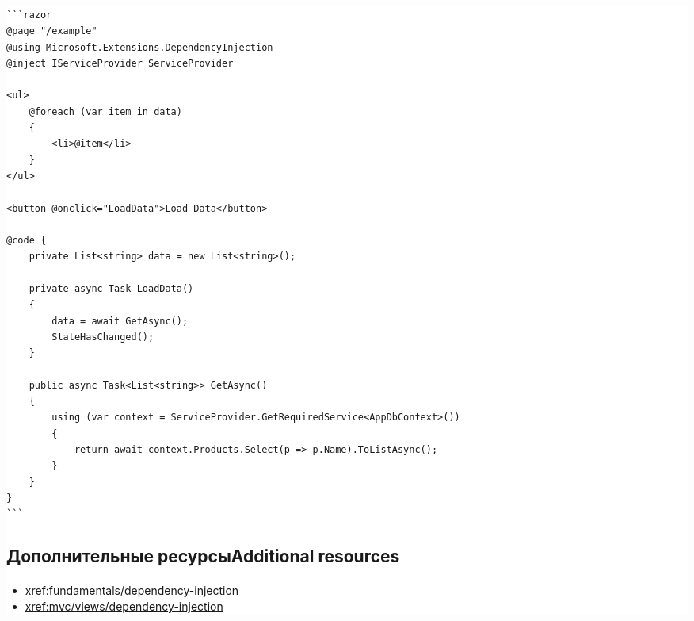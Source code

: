    ```razor
    @page "/example"
    @using Microsoft.Extensions.DependencyInjection
    @inject IServiceProvider ServiceProvider

    <ul>
        @foreach (var item in data)
        {
            <li>@item</li>
        }
    </ul>

    <button @onclick="LoadData">Load Data</button>

    @code {
        private List<string> data = new List<string>();

        private async Task LoadData()
        {
            data = await GetAsync();
            StateHasChanged();
        }

        public async Task<List<string>> GetAsync()
        {
            using (var context = ServiceProvider.GetRequiredService<AppDbContext>())
            {
                return await context.Products.Select(p => p.Name).ToListAsync();
            }
        }
    }
    ```

## <a name="additional-resources"></a><span data-ttu-id="fd879-314">Дополнительные ресурсы</span><span class="sxs-lookup"><span data-stu-id="fd879-314">Additional resources</span></span>

* <xref:fundamentals/dependency-injection>
* <xref:mvc/views/dependency-injection>
